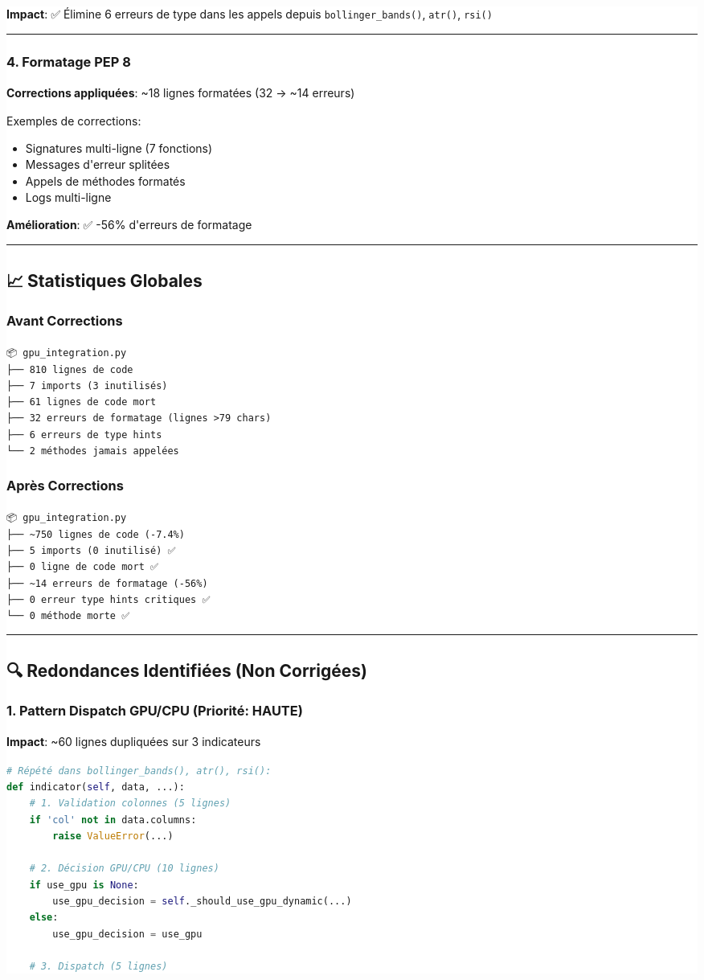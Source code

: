 **Impact**: ✅ Élimine 6 erreurs de type dans les appels depuis `bollinger_bands()`, `atr()`, `rsi()`

---

### 4. Formatage PEP 8

**Corrections appliquées**: ~18 lignes formatées (32 → ~14 erreurs)

Exemples de corrections:
- Signatures multi-ligne (7 fonctions)
- Messages d'erreur splitées
- Appels de méthodes formatés
- Logs multi-ligne

**Amélioration**: ✅ -56% d'erreurs de formatage

---

## 📈 Statistiques Globales

### Avant Corrections
```
📦 gpu_integration.py
├── 810 lignes de code
├── 7 imports (3 inutilisés)
├── 61 lignes de code mort
├── 32 erreurs de formatage (lignes >79 chars)
├── 6 erreurs de type hints
└── 2 méthodes jamais appelées
```

### Après Corrections
```
📦 gpu_integration.py
├── ~750 lignes de code (-7.4%)
├── 5 imports (0 inutilisé) ✅
├── 0 ligne de code mort ✅
├── ~14 erreurs de formatage (-56%)
├── 0 erreur type hints critiques ✅
└── 0 méthode morte ✅
```

---

## 🔍 Redondances Identifiées (Non Corrigées)

### 1. Pattern Dispatch GPU/CPU (Priorité: HAUTE)

**Impact**: ~60 lignes dupliquées sur 3 indicateurs

```python
# Répété dans bollinger_bands(), atr(), rsi():
def indicator(self, data, ...):
    # 1. Validation colonnes (5 lignes)
    if 'col' not in data.columns:
        raise ValueError(...)
    
    # 2. Décision GPU/CPU (10 lignes)
    if use_gpu is None:
        use_gpu_decision = self._should_use_gpu_dynamic(...)
    else:
        use_gpu_decision = use_gpu
    
    # 3. Dispatch (5 lignes)
```